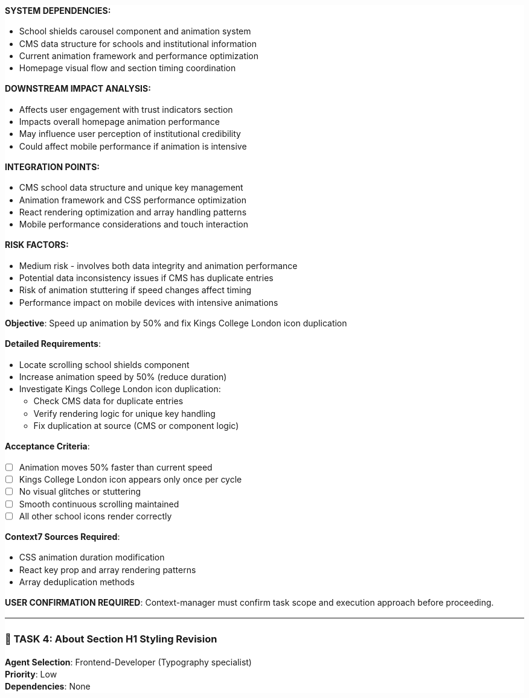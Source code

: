 **SYSTEM DEPENDENCIES:**
- School shields carousel component and animation system
- CMS data structure for schools and institutional information
- Current animation framework and performance optimization
- Homepage visual flow and section timing coordination

**DOWNSTREAM IMPACT ANALYSIS:**
- Affects user engagement with trust indicators section
- Impacts overall homepage animation performance
- May influence user perception of institutional credibility
- Could affect mobile performance if animation is intensive

**INTEGRATION POINTS:**
- CMS school data structure and unique key management
- Animation framework and CSS performance optimization
- React rendering optimization and array handling patterns
- Mobile performance considerations and touch interaction

**RISK FACTORS:**
- Medium risk - involves both data integrity and animation performance
- Potential data inconsistency issues if CMS has duplicate entries
- Risk of animation stuttering if speed changes affect timing
- Performance impact on mobile devices with intensive animations

**Objective**: Speed up animation by 50% and fix Kings College London icon duplication

**Detailed Requirements**:
- Locate scrolling school shields component
- Increase animation speed by 50% (reduce duration)
- Investigate Kings College London icon duplication:
  - Check CMS data for duplicate entries
  - Verify rendering logic for unique key handling
  - Fix duplication at source (CMS or component logic)

**Acceptance Criteria**:
- [ ] Animation moves 50% faster than current speed
- [ ] Kings College London icon appears only once per cycle
- [ ] No visual glitches or stuttering
- [ ] Smooth continuous scrolling maintained
- [ ] All other school icons render correctly

**Context7 Sources Required**:
- CSS animation duration modification
- React key prop and array rendering patterns
- Array deduplication methods

**USER CONFIRMATION REQUIRED**: Context-manager must confirm task scope and execution approach before proceeding.

---

### 📝 TASK 4: About Section H1 Styling Revision
**Agent Selection**: Frontend-Developer (Typography specialist)  
**Priority**: Low  
**Dependencies**: None

